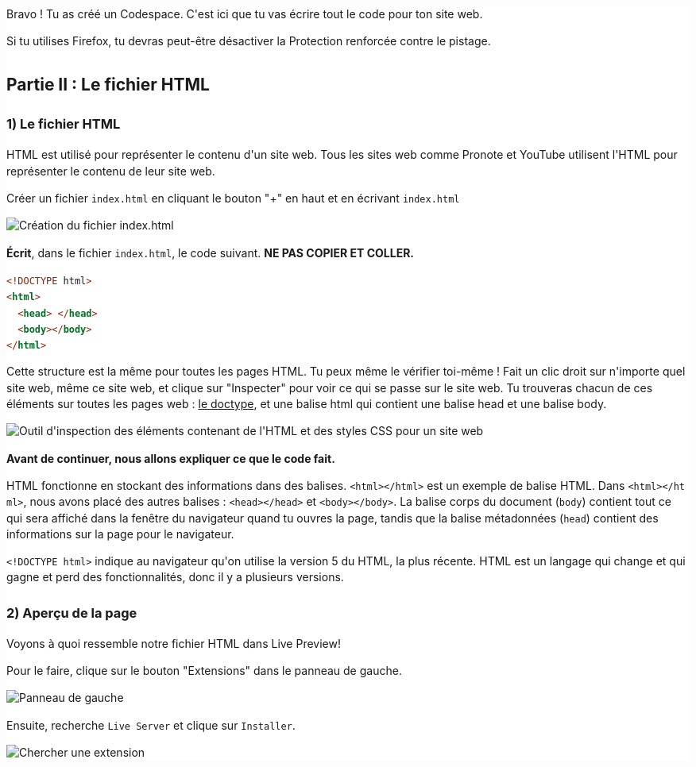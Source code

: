 Bravo ! Tu as créé un Codespace. C'est ici que tu vas écrire tout le code pour ton site web.

Si tu utilises Firefox, tu devras peut-être désactiver la Protection renforcée contre le pistage.

## Partie II : Le fichier HTML

### 1) Le fichier HTML

HTML est utilisé pour représenter le contenu d'un site web. Tous les sites web comme Pronote et YouTube utilisent l'HTML pour représenter le contenu de leur site web.

Créer un fichier `index.html` en cliquant le bouton "+" en haut et en écrivant `index.html`

![Création du fichier index.html](https://cloud-6n7eek9u8-hack-club-bot.vercel.app/0screenshot_new_file.png)

**Écrit**, dans le fichier `index.html`, le code suivant. **NE PAS COPIER ET COLLER.**

```html
<!DOCTYPE html>
<html>
  <head> </head>
  <body></body>
</html>
```

Cette structure est la même pour toutes les pages HTML. Tu peux même le vérifier toi-même ! Fait un clic droit sur n'importe quel site web, même ce site web, et clique sur "Inspecter" pour voir ce qui se passe sur le site web. Tu trouveras chacun de ces éléments sur toutes les pages web : [le doctype](https://developer.mozilla.org/fr/docs/Glossary/Doctype), et une balise html qui contient une balise head et une balise body.



![Outil d'inspection des éléments contenant de l'HTML et des styles CSS pour un site web](https://cloud-4zpw37atj-hack-club-bot.vercel.app/3elements-panel.png)

**Avant de continuer, nous allons expliquer ce que le code fait.**

HTML fonctionne en stockant des informations dans des balises. `<html></html>` est un exemple de balise HTML. Dans `<html></html>`, nous avons placé des autres balises : `<head></head>` et `<body></body>`. La balise corps du document (`body`) contient tout ce qui sera affiché dans la fenêtre du navigateur quand tu ouvres la page, tandis que la balise métadonnées (`head`) contient des informations sur la page pour le navigateur.

`<!DOCTYPE html>` indique au navigateur qu'on utilise la version 5 du HTML, la plus récente. HTML est un langage qui change et qui gagne et perd des fonctionnalités, donc il y a plusieurs versions.

### 2) Aperçu de la page

Voyons à quoi ressemble notre fichier HTML dans Live Preview!

Pour le faire, clique sur le bouton "Extensions" dans le panneau de gauche.

![Panneau de gauche](https://cloud-c430fguz6-hack-club-bot.vercel.app/0screenshot_extensions.png)

Ensuite, recherche `Live Server` et clique sur `Installer`.

![Chercher une extension](https://cloud-1seqqsbpy-hack-club-bot.vercel.app/0screenshot2.png)
